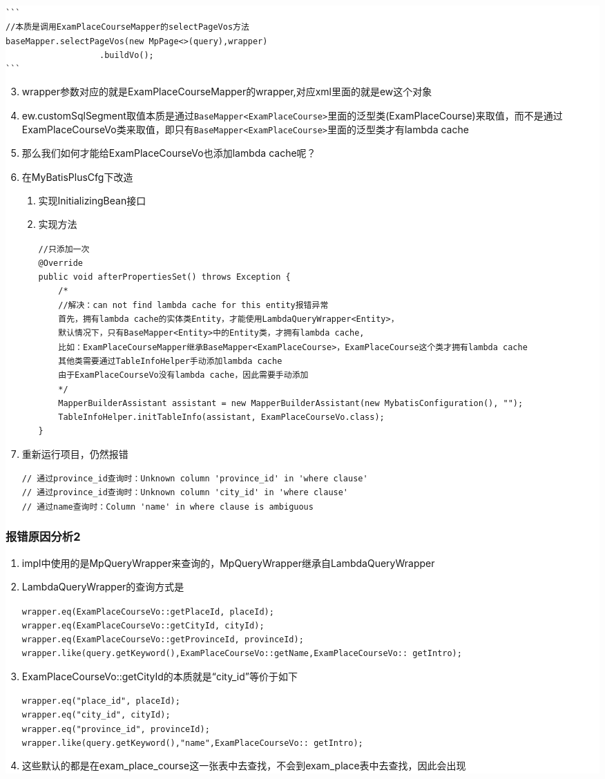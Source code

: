     ```
    //本质是调用ExamPlaceCourseMapper的selectPageVos方法
    baseMapper.selectPageVos(new MpPage<>(query),wrapper)
                       .buildVo();
    ```
3. wrapper参数对应的就是ExamPlaceCourseMapper的wrapper,对应xml里面的就是ew这个对象
4. ew.customSqlSegment取值本质是通过`BaseMapper<ExamPlaceCourse>`里面的泛型类(ExamPlaceCourse)来取值，而不是通过ExamPlaceCourseVo类来取值，即只有`BaseMapper<ExamPlaceCourse>`里面的泛型类才有lambda cache
5. 那么我们如何才能给ExamPlaceCourseVo也添加lambda cache呢？ 
6. 在MyBatisPlusCfg下改造
    1. 实现InitializingBean接口
    2. 实现方法
        
        ```
        //只添加一次
        @Override
        public void afterPropertiesSet() throws Exception {
            /*
            //解决：can not find lambda cache for this entity报错异常
            首先，拥有lambda cache的实体类Entity，才能使用LambdaQueryWrapper<Entity>，
            默认情况下，只有BaseMapper<Entity>中的Entity类，才拥有lambda cache,
            比如：ExamPlaceCourseMapper继承BaseMapper<ExamPlaceCourse>，ExamPlaceCourse这个类才拥有lambda cache
            其他类需要通过TableInfoHelper手动添加lambda cache
            由于ExamPlaceCourseVo没有lambda cache，因此需要手动添加
            */
            MapperBuilderAssistant assistant = new MapperBuilderAssistant(new MybatisConfiguration(), "");
            TableInfoHelper.initTableInfo(assistant, ExamPlaceCourseVo.class);
        }
        ```
7. 重新运行项目，仍然报错
    
    ```
    // 通过province_id查询时：Unknown column 'province_id' in 'where clause'
    // 通过province_id查询时：Unknown column 'city_id' in 'where clause'
    // 通过name查询时：Column 'name' in where clause is ambiguous
    ```
    
### 报错原因分析2
1. impl中使用的是MpQueryWrapper来查询的，MpQueryWrapper继承自LambdaQueryWrapper
2. LambdaQueryWrapper的查询方式是
    
    ```
    wrapper.eq(ExamPlaceCourseVo::getPlaceId, placeId);
    wrapper.eq(ExamPlaceCourseVo::getCityId, cityId);
    wrapper.eq(ExamPlaceCourseVo::getProvinceId, provinceId);
    wrapper.like(query.getKeyword(),ExamPlaceCourseVo::getName,ExamPlaceCourseVo:: getIntro);
    ```
3. ExamPlaceCourseVo::getCityId的本质就是“city_id”等价于如下
    
    ```
    wrapper.eq("place_id", placeId);
    wrapper.eq("city_id", cityId);
    wrapper.eq("province_id", provinceId);
    wrapper.like(query.getKeyword(),"name",ExamPlaceCourseVo:: getIntro);
    ```
4. 这些默认的都是在exam_place_course这一张表中去查找，不会到exam_place表中去查找，因此会出现
    